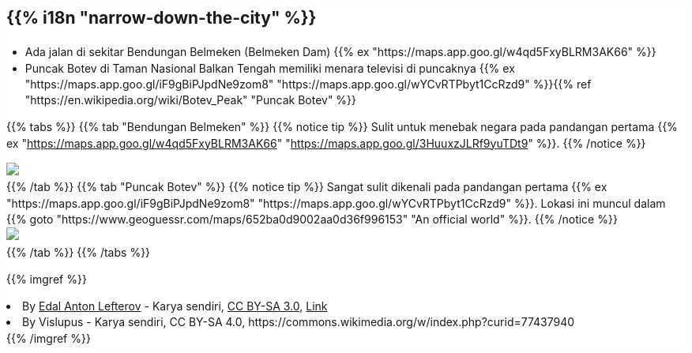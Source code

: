 <div class="main-desciption area-description">
    <h2 class="section-title">{{% i18n "narrow-down-the-city" %}}</h2>
    <ul class="rule-list">
        <li>Ada jalan di sekitar Bendungan Belmeken (Belmeken Dam) {{% ex "https://maps.app.goo.gl/w4qd5FxyBLRM3AK66" %}}</li>
        <li>Puncak Botev di Taman Nasional Balkan Tengah memiliki menara televisi di puncaknya {{% ex "https://maps.app.goo.gl/iF9gBiPJpdNe9zom8" "https://maps.app.goo.gl/wYCvRTPbyt1CcRzd9" %}}{{% ref "https://en.wikipedia.org/wiki/Botev_Peak" "Puncak Botev" %}}</li>
    </ul>
</div>

{{% tabs %}}
{{% tab "Bendungan Belmeken" %}}
{{% notice tip %}}
Sulit untuk menebak negara pada pandangan pertama {{% ex "https://maps.app.goo.gl/w4qd5FxyBLRM3AK66" "https://maps.app.goo.gl/3HuuxzJLRf9yuTDt9" %}}.
{{% /notice %}}

<div class="googlemap-if no-margin unclickable">
<img src="/rule/europe/bulgaria/belmeken_001.jpg">
</div>
{{% /tab %}}
{{% tab "Puncak Botev" %}}
{{% notice tip %}}
Sangat sulit dikenali pada pandangan pertama {{% ex "https://maps.app.goo.gl/iF9gBiPJpdNe9zom8" "https://maps.app.goo.gl/wYCvRTPbyt1CcRzd9" %}}. Lokasi ini muncul dalam {{% goto "https://www.geoguessr.com/maps/652ba0d9002aa0d36f996153" "An official world" %}}.
{{% /notice %}}

<div class="googlemap-if no-margin unclickable">
<img src="/rule/europe/bulgaria/botev_peak.jpg">
</div>
{{% /tab %}}
{{% /tabs %}}

{{% imgref %}}
<li>By <a href="//commons.wikimedia.org/wiki/User:Edal" title="User:Edal">Edal Anton Lefterov</a> - <span class="int-own-work" lang="en">Karya sendiri</span>, <a href="https://creativecommons.org/licenses/by-sa/3.0" title="Creative Commons Attribution-Share Alike 3.0">CC BY-SA 3.0</a>, <a href="https://commons.wikimedia.org/w/index.php?curid=15140198">Link</a></li>
<li>By Vislupus - Karya sendiri, CC BY-SA 4.0, https://commons.wikimedia.org/w/index.php?curid=77437940</li>
{{% /imgref %}}
